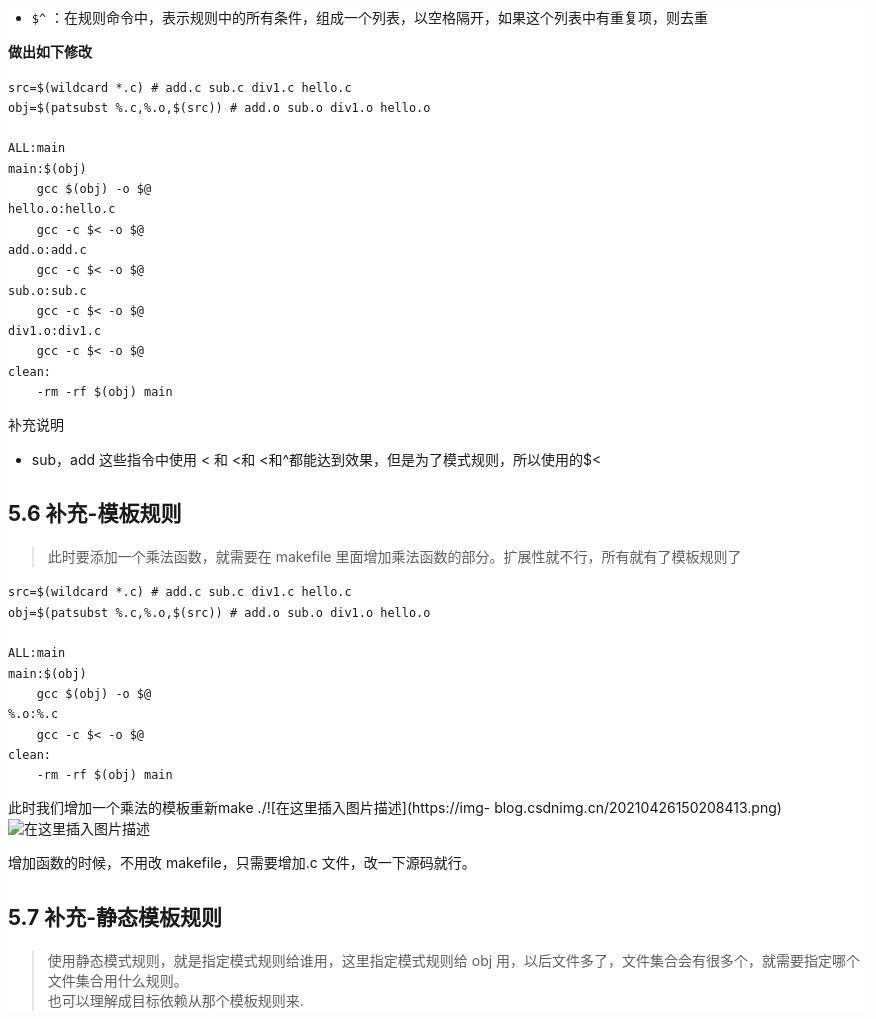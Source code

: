   * `$^` ：在规则命令中，表示规则中的所有条件，组成一个列表，以空格隔开，如果这个列表中有重复项，则去重

**做出如下修改**

    
    
    src=$(wildcard *.c) # add.c sub.c div1.c hello.c
    obj=$(patsubst %.c,%.o,$(src)) # add.o sub.o div1.o hello.o
    
    ALL:main
    main:$(obj)
    	gcc $(obj) -o $@
    hello.o:hello.c
    	gcc -c $< -o $@
    add.o:add.c
    	gcc -c $< -o $@
    sub.o:sub.c
    	gcc -c $< -o $@
    div1.o:div1.c
    	gcc -c $< -o $@
    clean:
    	-rm -rf $(obj) main
    
    

补充说明

  * sub，add 这些指令中使用 < 和 <和 <和^都能达到效果，但是为了模式规则，所以使用的$<

## 5.6 补充-模板规则

> 此时要添加一个乘法函数，就需要在 makefile 里面增加乘法函数的部分。扩展性就不行，所有就有了模板规则了
    
    
    src=$(wildcard *.c) # add.c sub.c div1.c hello.c
    obj=$(patsubst %.c,%.o,$(src)) # add.o sub.o div1.o hello.o
    
    ALL:main
    main:$(obj)
    	gcc $(obj) -o $@
    %.o:%.c
    	gcc -c $< -o $@
    clean:
    	-rm -rf $(obj) main
    
    

此时我们增加一个乘法的模板重新make ./![在这里插入图片描述](https://img-
blog.csdnimg.cn/20210426150208413.png)  
![在这里插入图片描述](https://img-blog.csdnimg.cn/20210426150224580.png)

增加函数的时候，不用改 makefile，只需要增加.c 文件，改一下源码就行。

## 5.7 补充-静态模板规则

> 使用静态模式规则，就是指定模式规则给谁用，这里指定模式规则给 obj 用，以后文件多了，文件集合会有很多个，就需要指定哪个文件集合用什么规则。  
>  也可以理解成目标依赖从那个模板规则来.
